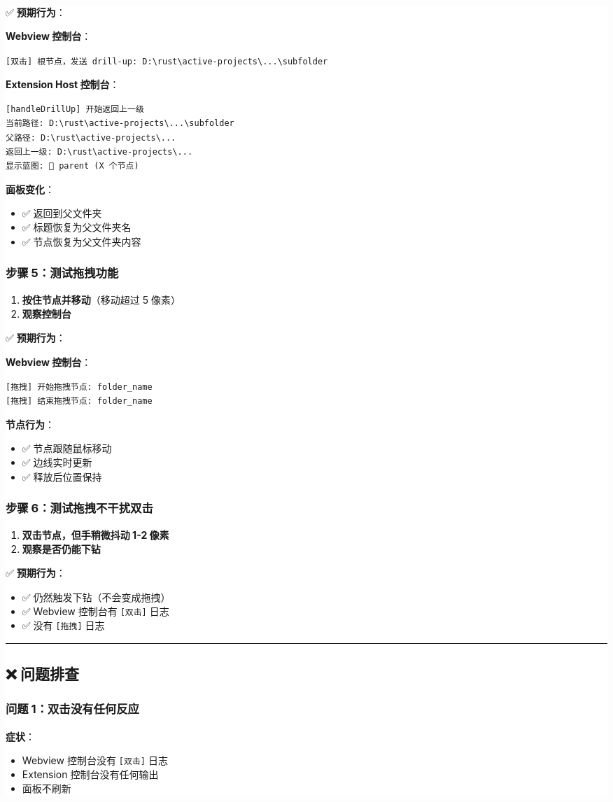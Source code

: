✅ **预期行为**：

**Webview 控制台**：
```
[双击] 根节点，发送 drill-up: D:\rust\active-projects\...\subfolder
```

**Extension Host 控制台**：
```
[handleDrillUp] 开始返回上一级
当前路径: D:\rust\active-projects\...\subfolder
父路径: D:\rust\active-projects\...
返回上一级: D:\rust\active-projects\...
显示蓝图: 📁 parent (X 个节点)
```

**面板变化**：
- ✅ 返回到父文件夹
- ✅ 标题恢复为父文件夹名
- ✅ 节点恢复为父文件夹内容

### 步骤 5：测试拖拽功能

1. **按住节点并移动**（移动超过 5 像素）
2. **观察控制台**

✅ **预期行为**：

**Webview 控制台**：
```
[拖拽] 开始拖拽节点: folder_name
[拖拽] 结束拖拽节点: folder_name
```

**节点行为**：
- ✅ 节点跟随鼠标移动
- ✅ 边线实时更新
- ✅ 释放后位置保持

### 步骤 6：测试拖拽不干扰双击

1. **双击节点，但手稍微抖动 1-2 像素**
2. **观察是否仍能下钻**

✅ **预期行为**：
- ✅ 仍然触发下钻（不会变成拖拽）
- ✅ Webview 控制台有 `[双击]` 日志
- ✅ 没有 `[拖拽]` 日志

---

## ❌ 问题排查

### 问题 1：双击没有任何反应

**症状**：
- Webview 控制台没有 `[双击]` 日志
- Extension 控制台没有任何输出
- 面板不刷新
